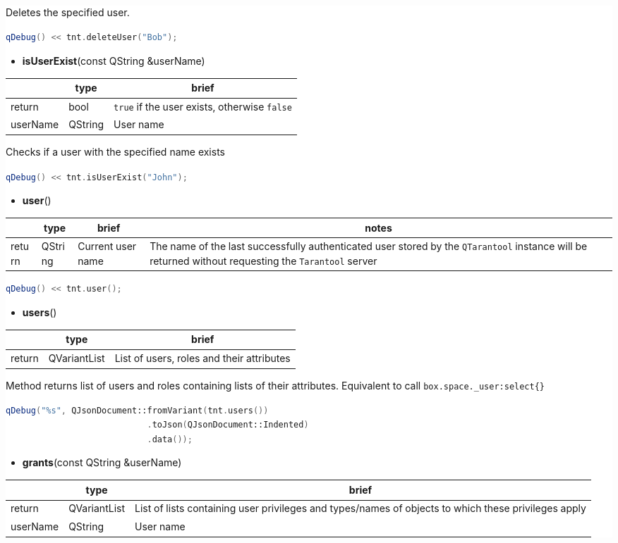 Deletes the specified user.

```c++
qDebug() << tnt.deleteUser("Bob");
```


*  **isUserExist**(const QString &userName)

|| type | brief |
|-|-|-|
return | bool | `true` if the user exists, otherwise `false` |
userName | QString | User name |

Checks if a user with the specified name exists

```c++
qDebug() << tnt.isUserExist("John");
```

*   **user**()

|| type | brief | notes |
|-|-|-|-|
return | QString | Current user name | The name of the last successfully authenticated user stored by the `QTarantool` instance will be returned without requesting the `Tarantool` server |

```c++
qDebug() << tnt.user();
```

* **users**()

|| type | brief |
|-|-|-|
return | QVariantList | List of users, roles and their attributes |

Method returns list of users and roles containing lists of their attributes.
Equivalent to call `box.space._user:select{}`

```c++
qDebug("%s", QJsonDocument::fromVariant(tnt.users())
                            .toJson(QJsonDocument::Indented)
                            .data());
```

*   **grants**(const QString &userName)

|| type | brief |
|-|-|-|
return | QVariantList | List of lists containing user privileges and types/names of objects to which these privileges apply |
userName | QString | User name |
